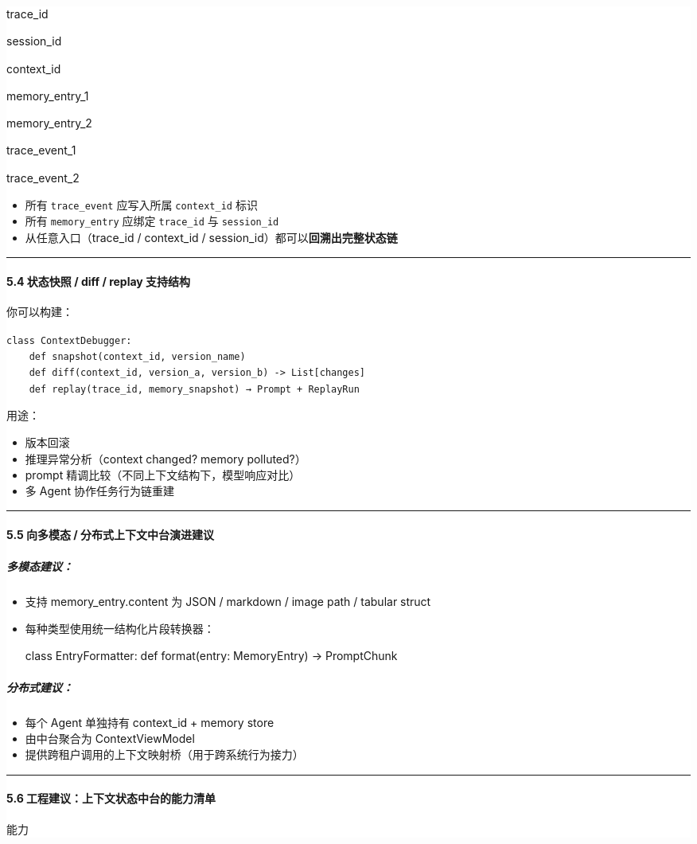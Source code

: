 trace\_id

session\_id

context\_id

memory\_entry\_1

memory\_entry\_2

trace\_event\_1

trace\_event\_2

*   所有 `trace_event` 应写入所属 `context_id` 标识
*   所有 `memory_entry` 应绑定 `trace_id` 与 `session_id`
*   从任意入口（trace\_id / context\_id / session\_id）都可以**回溯出完整状态链**

* * *

#### 5.4 状态快照 / diff / replay 支持结构

你可以构建：

    class ContextDebugger:
        def snapshot(context_id, version_name)
        def diff(context_id, version_a, version_b) -> List[changes]
        def replay(trace_id, memory_snapshot) → Prompt + ReplayRun
    

用途：

*   版本回滚
*   推理异常分析（context changed? memory polluted?）
*   prompt 精调比较（不同上下文结构下，模型响应对比）
*   多 Agent 协作任务行为链重建

* * *

#### 5.5 向多模态 / 分布式上下文中台演进建议

##### 多模态建议：

*   支持 memory\_entry.content 为 JSON / markdown / image path / tabular struct
*   每种类型使用统一结构化片段转换器：

    class EntryFormatter:
        def format(entry: MemoryEntry) → PromptChunk
    

##### 分布式建议：

*   每个 Agent 单独持有 context\_id + memory store
*   由中台聚合为 ContextViewModel
*   提供跨租户调用的上下文映射桥（用于跨系统行为接力）

* * *

#### 5.6 工程建议：上下文状态中台的能力清单

能力
